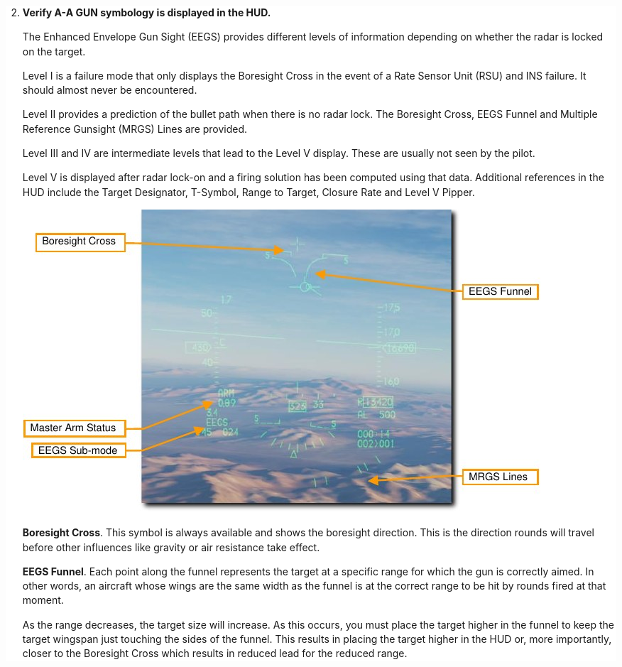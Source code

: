
2. **Verify A-A GUN symbology is displayed in the HUD.**


    The Enhanced Envelope Gun Sight (EEGS) provides different levels of information depending on
    whether the radar is locked on the target.
    
    Level I is a failure mode that only displays the Boresight Cross in the event of a Rate Sensor Unit
     (RSU) and INS failure. It should almost never be encountered.
    
    Level II provides a prediction of the bullet path when there is no radar lock. The Boresight Cross,
    EEGS Funnel and Multiple Reference Gunsight (MRGS) Lines are provided.
    
    Level III and IV are intermediate levels that lead to the Level V display. These are usually not seen
    by the pilot.
    
    Level V is displayed after radar lock-on and a firing solution has been computed using that data.
    Additional references in the HUD include the Target Designator, T-Symbol, Range to Target,
    Closure Rate and Level V Pipper.
    
    ![Level II Symbology (no radar lock)](img/img-203-1-screen.jpg)
    
    **Boresight Cross**. This symbol is always available and shows the boresight direction. This is the
    direction rounds will travel before other influences like gravity or air resistance take effect.
    
    **EEGS Funnel**. Each point along the funnel represents the target at a specific range for which the gun
    is correctly aimed. In other words, an aircraft whose wings are the same width as the funnel is at the
    correct range to be hit by rounds fired at that moment.
    
    As the range decreases, the target size will increase. As this occurs, you must place the target higher
    in the funnel to keep the target wingspan just touching the sides of the funnel. This results in placing
    the target higher in the HUD or, more importantly, closer to the Boresight Cross which results in
    reduced lead for the reduced range.
    